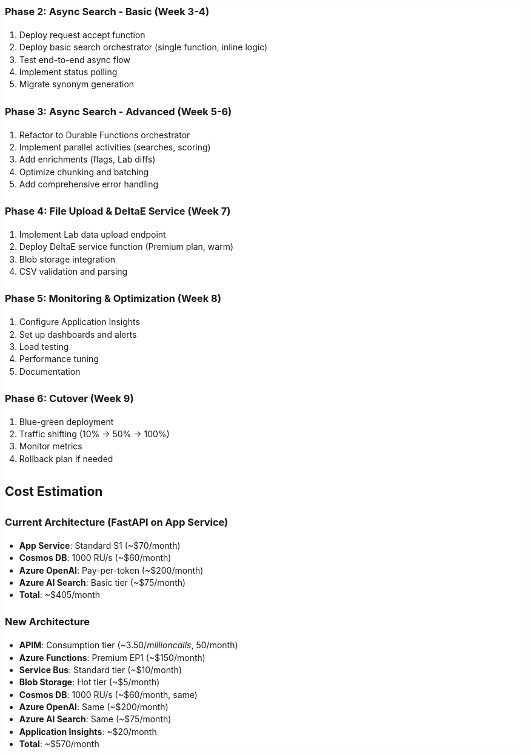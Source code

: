 ### Phase 2: Async Search - Basic (Week 3-4)
1. Deploy request accept function
2. Deploy basic search orchestrator (single function, inline logic)
3. Test end-to-end async flow
4. Implement status polling
5. Migrate synonym generation

### Phase 3: Async Search - Advanced (Week 5-6)
1. Refactor to Durable Functions orchestrator
2. Implement parallel activities (searches, scoring)
3. Add enrichments (flags, Lab diffs)
4. Optimize chunking and batching
5. Add comprehensive error handling

### Phase 4: File Upload & DeltaE Service (Week 7)
1. Implement Lab data upload endpoint
2. Deploy DeltaE service function (Premium plan, warm)
3. Blob storage integration
4. CSV validation and parsing

### Phase 5: Monitoring & Optimization (Week 8)
1. Configure Application Insights
2. Set up dashboards and alerts
3. Load testing
4. Performance tuning
5. Documentation

### Phase 6: Cutover (Week 9)
1. Blue-green deployment
2. Traffic shifting (10% → 50% → 100%)
3. Monitor metrics
4. Rollback plan if needed

## Cost Estimation

### Current Architecture (FastAPI on App Service)
- **App Service**: Standard S1 (~$70/month)
- **Cosmos DB**: 1000 RU/s (~$60/month)
- **Azure OpenAI**: Pay-per-token (~$200/month)
- **Azure AI Search**: Basic tier (~$75/month)
- **Total**: ~$405/month

### New Architecture
- **APIM**: Consumption tier (~$3.50/million calls, ~$50/month)
- **Azure Functions**: Premium EP1 (~$150/month)
- **Service Bus**: Standard tier (~$10/month)
- **Blob Storage**: Hot tier (~$5/month)
- **Cosmos DB**: 1000 RU/s (~$60/month, same)
- **Azure OpenAI**: Same (~$200/month)
- **Azure AI Search**: Same (~$75/month)
- **Application Insights**: ~$20/month
- **Total**: ~$570/month
